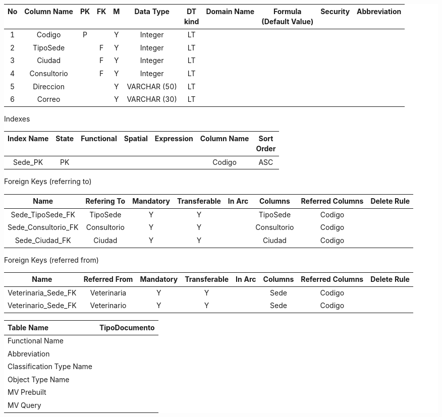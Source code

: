 |**No**|**Column Name**|**PK**|**FK**|**M**|**Data Type**|**DT <br>kind**|**Domain Name**|**Formula<br>(Default Value)**|**Security**|**Abbreviation**|
| :-: | :-: | :-: | :-: | :-: | :-: | :-: | :-: | :-: | :-: | :-: |
|1|Codigo|P||Y|Integer|LT|||||
|2|TipoSede||F|Y|Integer|LT|||||
|3|Ciudad||F|Y|Integer|LT|||||
|4|Consultorio||F|Y|Integer|LT|||||
|5|Direccion|||Y|VARCHAR (50) |LT|||||
|6|Correo|||Y|VARCHAR (30) |LT|||||
Indexes

|**Index Name**|**State**|**Functional**|**Spatial**|**Expression**|**Column Name**|**Sort<br>Order**|
| :-: | :-: | :-: | :-: | :-: | :-: | :-: |
|Sede\_PK|PK||||Codigo|ASC|
Foreign Keys (referring to)

|**Name**|**Refering To**|**Mandatory**|**Transferable**|**In Arc**|**Columns**|**Referred Columns**|**Delete Rule**|
| :-: | :-: | :-: | :-: | :-: | :-: | :-: | :-: |
|Sede\_TipoSede\_FK|TipoSede|Y|Y||TipoSede|Codigo||
|Sede\_Consultorio\_FK|Consultorio|Y|Y||Consultorio|Codigo||
|Sede\_Ciudad\_FK|Ciudad|Y|Y||Ciudad|Codigo||
Foreign Keys (referred from)

|**Name**|**Referred From**|**Mandatory**|**Transferable**|**In Arc**|**Columns**|**Referred Columns**|**Delete Rule**|
| :-: | :-: | :-: | :-: | :-: | :-: | :-: | :-: |
|Veterinaria\_Sede\_FK|Veterinaria|Y|Y||Sede|Codigo||
|Veterinario\_Sede\_FK|Veterinario|Y|Y||Sede|Codigo||





|Table Name|TipoDocumento|
| :- | :- |
|Functional Name||
|Abbreviation||
|Classification Type Name||
|Object Type Name||
|MV Prebuilt||
|MV Query||
